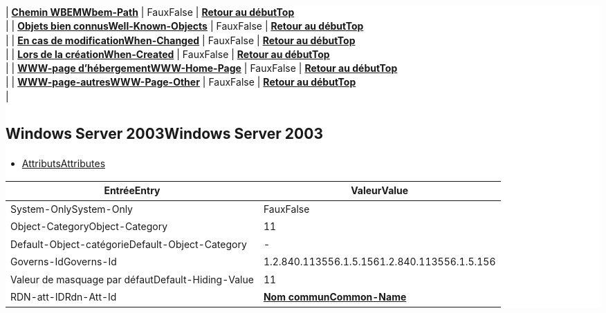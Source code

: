 | [<span data-ttu-id="e340c-359">**Chemin WBEM**</span><span class="sxs-lookup"><span data-stu-id="e340c-359">**Wbem-Path**</span></span>](a-wbempath.md)                                           | <span data-ttu-id="e340c-360">Faux</span><span class="sxs-lookup"><span data-stu-id="e340c-360">False</span></span>     | [<span data-ttu-id="e340c-361">**Retour au début**</span><span class="sxs-lookup"><span data-stu-id="e340c-361">**Top**</span></span>](c-top.md)<br/>    |
| [<span data-ttu-id="e340c-362">**Objets bien connus**</span><span class="sxs-lookup"><span data-stu-id="e340c-362">**Well-Known-Objects**</span></span>](a-wellknownobjects.md)                          | <span data-ttu-id="e340c-363">Faux</span><span class="sxs-lookup"><span data-stu-id="e340c-363">False</span></span>     | [<span data-ttu-id="e340c-364">**Retour au début**</span><span class="sxs-lookup"><span data-stu-id="e340c-364">**Top**</span></span>](c-top.md)<br/>    |
| [<span data-ttu-id="e340c-365">**En cas de modification**</span><span class="sxs-lookup"><span data-stu-id="e340c-365">**When-Changed**</span></span>](a-whenchanged.md)                                     | <span data-ttu-id="e340c-366">Faux</span><span class="sxs-lookup"><span data-stu-id="e340c-366">False</span></span>     | [<span data-ttu-id="e340c-367">**Retour au début**</span><span class="sxs-lookup"><span data-stu-id="e340c-367">**Top**</span></span>](c-top.md)<br/>    |
| [<span data-ttu-id="e340c-368">**Lors de la création**</span><span class="sxs-lookup"><span data-stu-id="e340c-368">**When-Created**</span></span>](a-whencreated.md)                                     | <span data-ttu-id="e340c-369">Faux</span><span class="sxs-lookup"><span data-stu-id="e340c-369">False</span></span>     | [<span data-ttu-id="e340c-370">**Retour au début**</span><span class="sxs-lookup"><span data-stu-id="e340c-370">**Top**</span></span>](c-top.md)<br/>    |
| [<span data-ttu-id="e340c-371">**WWW-page d’hébergement**</span><span class="sxs-lookup"><span data-stu-id="e340c-371">**WWW-Home-Page**</span></span>](a-wwwhomepage.md)                                    | <span data-ttu-id="e340c-372">Faux</span><span class="sxs-lookup"><span data-stu-id="e340c-372">False</span></span>     | [<span data-ttu-id="e340c-373">**Retour au début**</span><span class="sxs-lookup"><span data-stu-id="e340c-373">**Top**</span></span>](c-top.md)<br/>    |
| [<span data-ttu-id="e340c-374">**WWW-page-autres**</span><span class="sxs-lookup"><span data-stu-id="e340c-374">**WWW-Page-Other**</span></span>](a-url.md)                                           | <span data-ttu-id="e340c-375">Faux</span><span class="sxs-lookup"><span data-stu-id="e340c-375">False</span></span>     | [<span data-ttu-id="e340c-376">**Retour au début**</span><span class="sxs-lookup"><span data-stu-id="e340c-376">**Top**</span></span>](c-top.md)<br/>    |



## <a name="windows-server-2003"></a><span data-ttu-id="e340c-377">Windows Server 2003</span><span class="sxs-lookup"><span data-stu-id="e340c-377">Windows Server 2003</span></span>

-   [<span data-ttu-id="e340c-378">Attributs</span><span class="sxs-lookup"><span data-stu-id="e340c-378">Attributes</span></span>](#windows-server-2003-attributes)



| <span data-ttu-id="e340c-379">Entrée</span><span class="sxs-lookup"><span data-stu-id="e340c-379">Entry</span></span> | <span data-ttu-id="e340c-380">Valeur</span><span class="sxs-lookup"><span data-stu-id="e340c-380">Value</span></span> |
|-----------------------------|----------------------------------------------------------------------------------------------------------------------------------|
| <span data-ttu-id="e340c-381">System-Only</span><span class="sxs-lookup"><span data-stu-id="e340c-381">System-Only</span></span>                 | <span data-ttu-id="e340c-382">Faux</span><span class="sxs-lookup"><span data-stu-id="e340c-382">False</span></span>                                                                                                                            |
| <span data-ttu-id="e340c-383">Object-Category</span><span class="sxs-lookup"><span data-stu-id="e340c-383">Object-Category</span></span>             | <span data-ttu-id="e340c-384">1</span><span class="sxs-lookup"><span data-stu-id="e340c-384">1</span></span>                                                                                                                                |
| <span data-ttu-id="e340c-385">Default-Object-catégorie</span><span class="sxs-lookup"><span data-stu-id="e340c-385">Default-Object-Category</span></span>     | \-                                                                                                                               |
| <span data-ttu-id="e340c-386">Governs-Id</span><span class="sxs-lookup"><span data-stu-id="e340c-386">Governs-Id</span></span>                  | <span data-ttu-id="e340c-387">1.2.840.113556.1.5.156</span><span class="sxs-lookup"><span data-stu-id="e340c-387">1.2.840.113556.1.5.156</span></span>                                                                                                           |
| <span data-ttu-id="e340c-388">Valeur de masquage par défaut</span><span class="sxs-lookup"><span data-stu-id="e340c-388">Default-Hiding-Value</span></span>        | <span data-ttu-id="e340c-389">1</span><span class="sxs-lookup"><span data-stu-id="e340c-389">1</span></span>                                                                                                                                |
| <span data-ttu-id="e340c-390">RDN-att-ID</span><span class="sxs-lookup"><span data-stu-id="e340c-390">Rdn-Att-Id</span></span>                  | [<span data-ttu-id="e340c-391">**Nom commun**</span><span class="sxs-lookup"><span data-stu-id="e340c-391">**Common-Name**</span></span>](a-cn.md)<br/>                                                                                           |